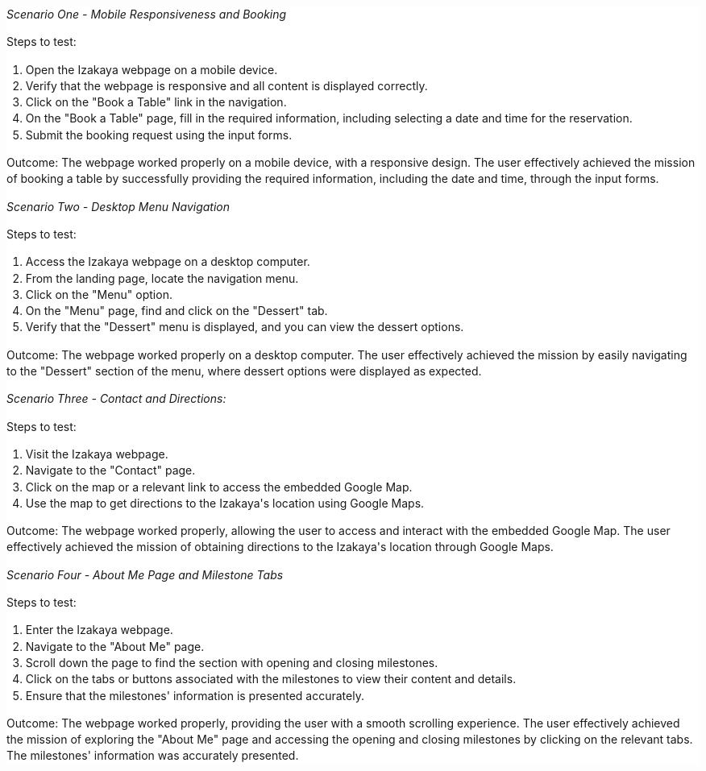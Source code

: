 _Scenario One - Mobile Responsiveness and Booking_

Steps to test:

1. Open the Izakaya webpage on a mobile device.
2. Verify that the webpage is responsive and all content is displayed correctly.
3. Click on the "Book a Table" link in the navigation.
4. On the "Book a Table" page, fill in the required information, including selecting a date and time for the reservation.
5. Submit the booking request using the input forms.

Outcome: The webpage worked properly on a mobile device, with a responsive design. The user effectively 
achieved the mission of booking a table by successfully providing the required information, 
including the date and time, through the input forms.

_Scenario Two - Desktop Menu Navigation_

Steps to test:

1. Access the Izakaya webpage on a desktop computer.
2. From the landing page, locate the navigation menu.
3. Click on the "Menu" option.
4. On the "Menu" page, find and click on the "Dessert" tab.
5. Verify that the "Dessert" menu is displayed, and you can view the dessert options.

Outcome: The webpage worked properly on a desktop computer. The user effectively achieved 
the mission by easily navigating to the "Dessert" section of the menu, where dessert options were displayed as expected.

_Scenario Three - Contact and Directions:_

Steps to test:

1. Visit the Izakaya webpage.
2. Navigate to the "Contact" page.
3. Click on the map or a relevant link to access the embedded Google Map.
4. Use the map to get directions to the Izakaya's location using Google Maps.

Outcome: The webpage worked properly, allowing the user to access and interact with the embedded Google Map. 
The user effectively achieved the mission of obtaining directions to the Izakaya's location through Google Maps.

_Scenario Four - About Me Page and Milestone Tabs_

Steps to test:

1. Enter the Izakaya webpage.
2. Navigate to the "About Me" page.
3. Scroll down the page to find the section with opening and closing milestones.
4. Click on the tabs or buttons associated with the milestones to view their content and details.
5. Ensure that the milestones' information is presented accurately.

Outcome: The webpage worked properly, providing the user with a smooth scrolling experience. 
The user effectively achieved the mission of exploring the "About Me" page and accessing the opening 
and closing milestones by clicking on the relevant tabs. The milestones' information was accurately presented.
